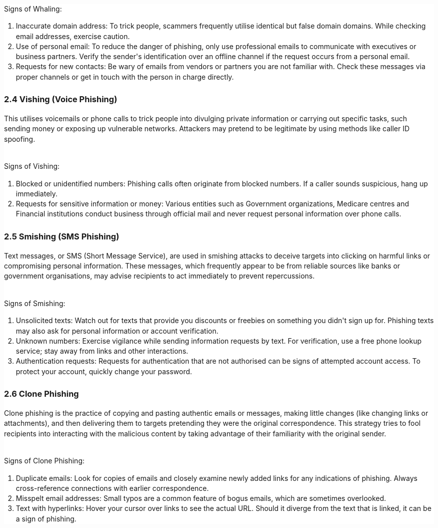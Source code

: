 Signs of Whaling:
1. Inaccurate domain address: To trick people, scammers frequently utilise identical but false domain domains. While checking email addresses, exercise caution.
2. Use of personal email: To reduce the danger of phishing, only use professional emails to communicate with executives or business partners. Verify the sender's identification over an offline channel if the request occurs from a personal email.
3. Requests for new contacts: Be wary of emails from vendors or partners you are not familiar with. Check these messages via proper channels or get in touch with the person in charge directly.

### 2.4 Vishing (Voice Phishing)

This utilises voicemails or phone calls to trick people into divulging private information or carrying out specific tasks, such sending money or exposing up vulnerable networks. Attackers may pretend to be legitimate by using methods like caller ID spoofing.
<br></br>

Signs of Vishing:
1. Blocked or unidentified numbers: Phishing calls often originate from blocked numbers. If a caller sounds suspicious, hang up immediately.
2. Requests for sensitive information or money: Various entities such as Government organizations, Medicare centres and Financial institutions conduct business through official mail and never request personal information over phone calls. 

### 2.5 Smishing (SMS Phishing)

Text messages, or SMS (Short Message Service), are used in smishing attacks to deceive targets into clicking on harmful links or compromising personal information. These messages, which frequently appear to be from reliable sources like banks or government organisations, may advise recipients to act immediately to prevent repercussions.
<br></br>

Signs of Smishing:
1. Unsolicited texts: Watch out for texts that provide you discounts or freebies on something you didn't sign up for. Phishing texts may also ask for personal information or account verification.
2. Unknown numbers: Exercise vigilance while sending information requests by text. For verification, use a free phone lookup service; stay away from links and other interactions.
3. Authentication requests: Requests for authentication that are not authorised can be signs of attempted account access. To protect your account, quickly change your password.

### 2.6 Clone Phishing

Clone phishing is the practice of copying and pasting authentic emails or messages, making little changes (like changing links or attachments), and then delivering them to targets pretending they were the original correspondence. This strategy tries to fool recipients into interacting with the malicious content by taking advantage of their familiarity with the original sender.
<br></br>

Signs of Clone Phishing:
1. Duplicate emails: Look for copies of emails and closely examine newly added links for any indications of phishing. Always cross-reference connections with earlier correspondence. 
2. Misspelt email addresses: Small typos are a common feature of bogus emails, which are sometimes overlooked. 
3. Text with hyperlinks: Hover your cursor over links to see the actual URL. Should it diverge from the text that is linked, it can be a sign of phishing.
